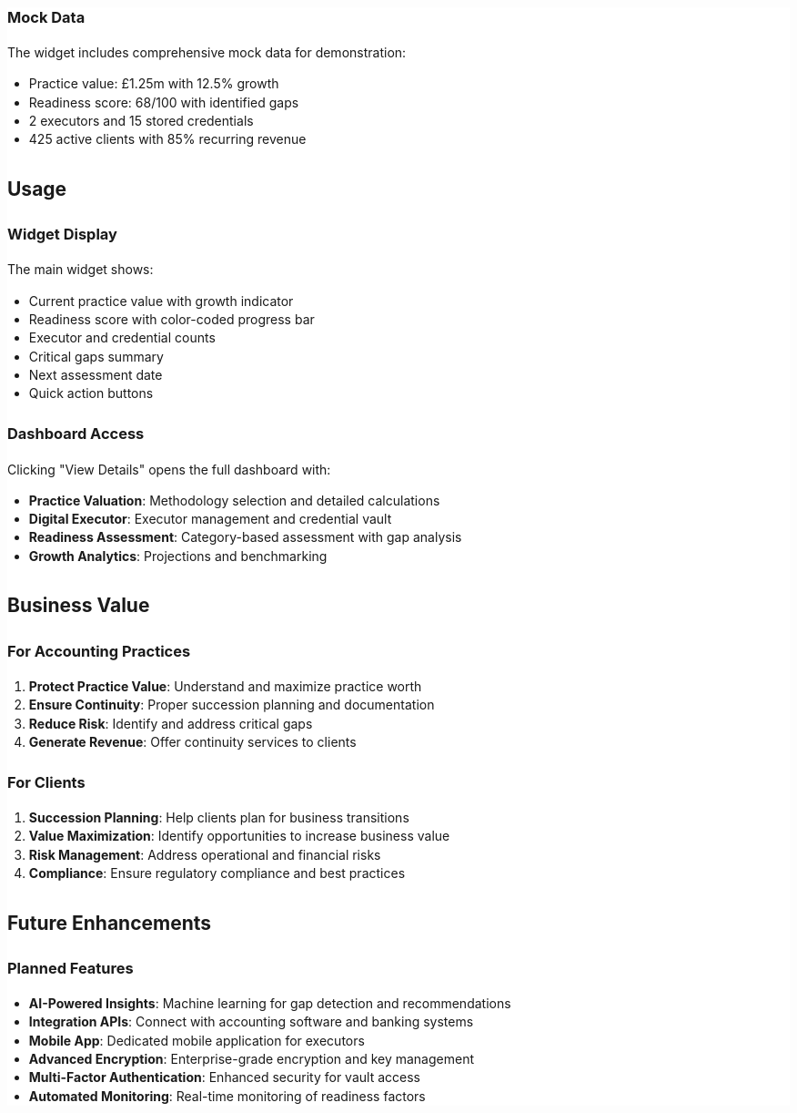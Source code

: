 ### Mock Data
The widget includes comprehensive mock data for demonstration:
- Practice value: £1.25m with 12.5% growth
- Readiness score: 68/100 with identified gaps
- 2 executors and 15 stored credentials
- 425 active clients with 85% recurring revenue

## Usage

### Widget Display
The main widget shows:
- Current practice value with growth indicator
- Readiness score with color-coded progress bar
- Executor and credential counts
- Critical gaps summary
- Next assessment date
- Quick action buttons

### Dashboard Access
Clicking "View Details" opens the full dashboard with:
- **Practice Valuation**: Methodology selection and detailed calculations
- **Digital Executor**: Executor management and credential vault
- **Readiness Assessment**: Category-based assessment with gap analysis
- **Growth Analytics**: Projections and benchmarking

## Business Value

### For Accounting Practices
1. **Protect Practice Value**: Understand and maximize practice worth
2. **Ensure Continuity**: Proper succession planning and documentation
3. **Reduce Risk**: Identify and address critical gaps
4. **Generate Revenue**: Offer continuity services to clients

### For Clients
1. **Succession Planning**: Help clients plan for business transitions
2. **Value Maximization**: Identify opportunities to increase business value
3. **Risk Management**: Address operational and financial risks
4. **Compliance**: Ensure regulatory compliance and best practices

## Future Enhancements

### Planned Features
- **AI-Powered Insights**: Machine learning for gap detection and recommendations
- **Integration APIs**: Connect with accounting software and banking systems
- **Mobile App**: Dedicated mobile application for executors
- **Advanced Encryption**: Enterprise-grade encryption and key management
- **Multi-Factor Authentication**: Enhanced security for vault access
- **Automated Monitoring**: Real-time monitoring of readiness factors
